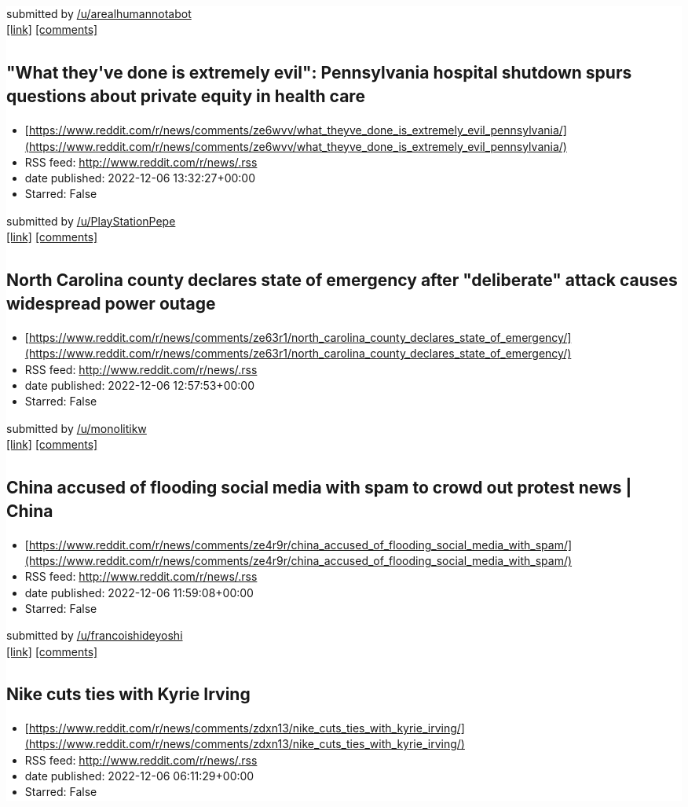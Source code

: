 &#32; submitted by &#32; <a href="https://www.reddit.com/user/arealhumannotabot"> /u/arealhumannotabot </a> <br /> <span><a href="https://toronto.citynews.ca/2022/11/16/ontario-medically-assisted-death-support/">[link]</a></span> &#32; <span><a href="https://www.reddit.com/r/news/comments/ze7z3z/ontario_man_not_considering_medicallyassisted/">[comments]</a></span>

## "What they've done is extremely evil": Pennsylvania hospital shutdown spurs questions about private equity in health care
 - [https://www.reddit.com/r/news/comments/ze6wvv/what_theyve_done_is_extremely_evil_pennsylvania/](https://www.reddit.com/r/news/comments/ze6wvv/what_theyve_done_is_extremely_evil_pennsylvania/)
 - RSS feed: http://www.reddit.com/r/news/.rss
 - date published: 2022-12-06 13:32:27+00:00
 - Starred: False

&#32; submitted by &#32; <a href="https://www.reddit.com/user/PlayStationPepe"> /u/PlayStationPepe </a> <br /> <span><a href="https://www.cbsnews.com/news/pennsylvania-delaware-county-memorial-hospital-shutdown-private-equity-health-care/">[link]</a></span> &#32; <span><a href="https://www.reddit.com/r/news/comments/ze6wvv/what_theyve_done_is_extremely_evil_pennsylvania/">[comments]</a></span>

## North Carolina county declares state of emergency after "deliberate" attack causes widespread power outage
 - [https://www.reddit.com/r/news/comments/ze63r1/north_carolina_county_declares_state_of_emergency/](https://www.reddit.com/r/news/comments/ze63r1/north_carolina_county_declares_state_of_emergency/)
 - RSS feed: http://www.reddit.com/r/news/.rss
 - date published: 2022-12-06 12:57:53+00:00
 - Starred: False

&#32; submitted by &#32; <a href="https://www.reddit.com/user/monolitikw"> /u/monolitikw </a> <br /> <span><a href="https://www.cbsnews.com/news/north-carolina-power-outage-moore-county-state-of-emergency-alejandro-mayorkas-roy-cooper-duke-energy/">[link]</a></span> &#32; <span><a href="https://www.reddit.com/r/news/comments/ze63r1/north_carolina_county_declares_state_of_emergency/">[comments]</a></span>

## China accused of flooding social media with spam to crowd out protest news | China
 - [https://www.reddit.com/r/news/comments/ze4r9r/china_accused_of_flooding_social_media_with_spam/](https://www.reddit.com/r/news/comments/ze4r9r/china_accused_of_flooding_social_media_with_spam/)
 - RSS feed: http://www.reddit.com/r/news/.rss
 - date published: 2022-12-06 11:59:08+00:00
 - Starred: False

&#32; submitted by &#32; <a href="https://www.reddit.com/user/francoishideyoshi"> /u/francoishideyoshi </a> <br /> <span><a href="https://www.theguardian.com/world/2022/dec/04/china-accused-of-flooding-social-media-spam-covid-protests">[link]</a></span> &#32; <span><a href="https://www.reddit.com/r/news/comments/ze4r9r/china_accused_of_flooding_social_media_with_spam/">[comments]</a></span>

## Nike cuts ties with Kyrie Irving
 - [https://www.reddit.com/r/news/comments/zdxn13/nike_cuts_ties_with_kyrie_irving/](https://www.reddit.com/r/news/comments/zdxn13/nike_cuts_ties_with_kyrie_irving/)
 - RSS feed: http://www.reddit.com/r/news/.rss
 - date published: 2022-12-06 06:11:29+00:00
 - Starred: False
